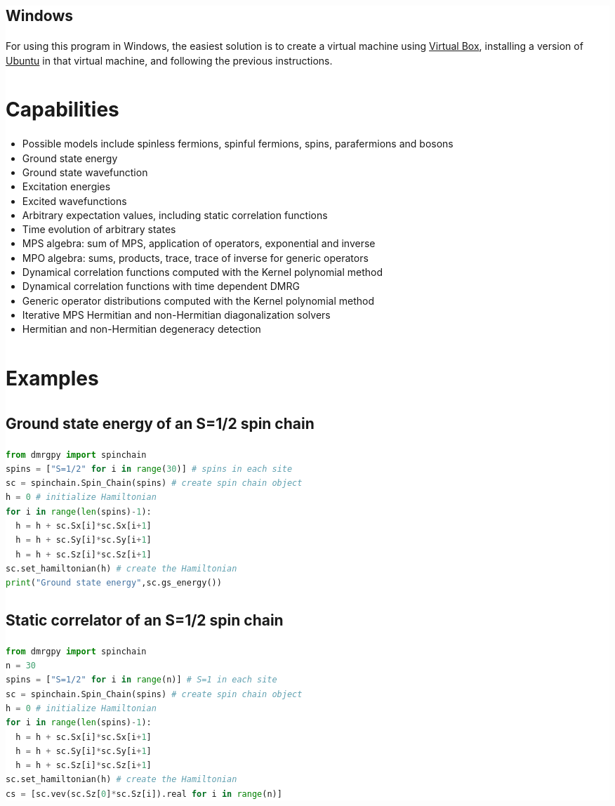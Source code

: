 ## Windows ##

For using this program in Windows, the easiest solution is to create a virtual
machine using [Virtual Box](https://www.virtualbox.org/), installing
a version of [Ubuntu](https://releases.ubuntu.com/20.04/)
in that virtual machine, and following the previous
instructions.

# Capabilities #
- Possible models include spinless fermions, spinful fermions, spins, parafermions and bosons
- Ground state energy
- Ground state wavefunction
- Excitation energies
- Excited wavefunctions
- Arbitrary expectation values, including static correlation functions
- Time evolution of arbitrary states
- MPS algebra: sum of MPS, application of operators, exponential and inverse
- MPO algebra: sums, products, trace, trace of inverse for generic operators
- Dynamical correlation functions computed with the Kernel polynomial method
- Dynamical correlation functions with time dependent DMRG
- Generic operator distributions computed with the Kernel polynomial method
- Iterative MPS Hermitian and non-Hermitian diagonalization solvers 
- Hermitian and non-Hermitian degeneracy detection

# Examples

## Ground state energy of an S=1/2 spin chain
```python
from dmrgpy import spinchain
spins = ["S=1/2" for i in range(30)] # spins in each site
sc = spinchain.Spin_Chain(spins) # create spin chain object
h = 0 # initialize Hamiltonian
for i in range(len(spins)-1): 
  h = h + sc.Sx[i]*sc.Sx[i+1]
  h = h + sc.Sy[i]*sc.Sy[i+1]
  h = h + sc.Sz[i]*sc.Sz[i+1]
sc.set_hamiltonian(h) # create the Hamiltonian
print("Ground state energy",sc.gs_energy())
```


## Static correlator of an S=1/2 spin chain
```python
from dmrgpy import spinchain
n = 30
spins = ["S=1/2" for i in range(n)] # S=1 in each site
sc = spinchain.Spin_Chain(spins) # create spin chain object
h = 0 # initialize Hamiltonian
for i in range(len(spins)-1):
  h = h + sc.Sx[i]*sc.Sx[i+1]
  h = h + sc.Sy[i]*sc.Sy[i+1]
  h = h + sc.Sz[i]*sc.Sz[i+1]
sc.set_hamiltonian(h) # create the Hamiltonian
cs = [sc.vev(sc.Sz[0]*sc.Sz[i]).real for i in range(n)]
```